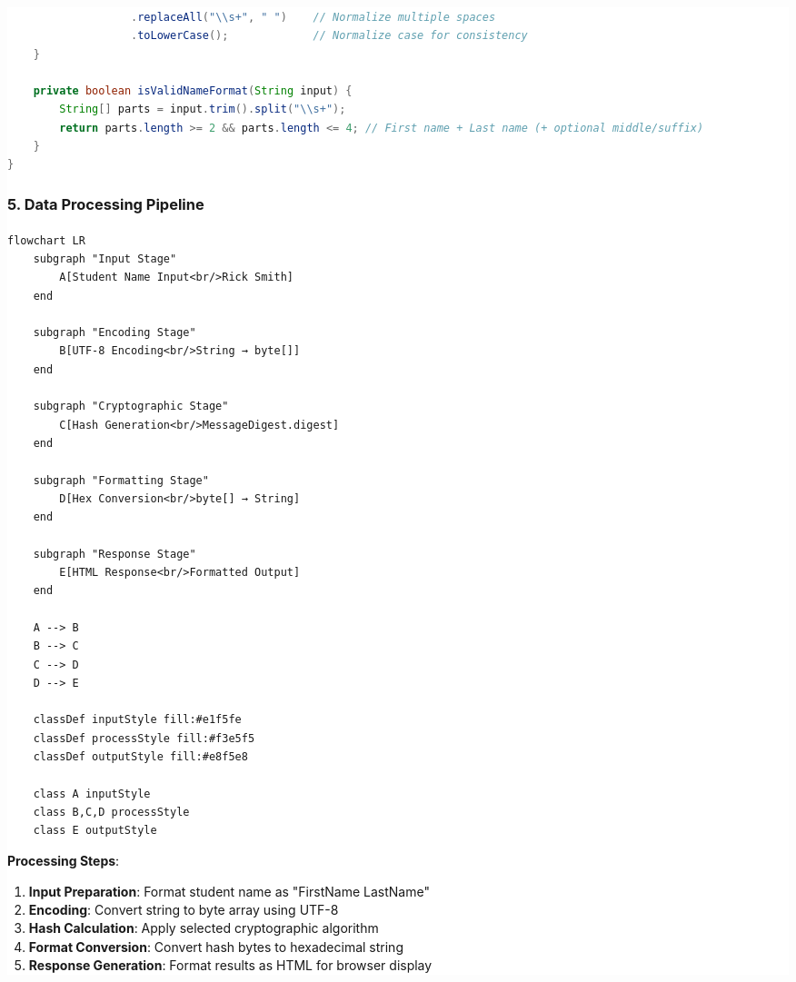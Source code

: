 ```java
                   .replaceAll("\\s+", " ")    // Normalize multiple spaces
                   .toLowerCase();             // Normalize case for consistency
    }
    
    private boolean isValidNameFormat(String input) {
        String[] parts = input.trim().split("\\s+");
        return parts.length >= 2 && parts.length <= 4; // First name + Last name (+ optional middle/suffix)
    }
}
```

### 5. Data Processing Pipeline

```mermaid
flowchart LR
    subgraph "Input Stage"
        A[Student Name Input<br/>Rick Smith]
    end
    
    subgraph "Encoding Stage"
        B[UTF-8 Encoding<br/>String → byte[]]
    end
    
    subgraph "Cryptographic Stage"
        C[Hash Generation<br/>MessageDigest.digest]
    end
    
    subgraph "Formatting Stage"
        D[Hex Conversion<br/>byte[] → String]
    end
    
    subgraph "Response Stage"
        E[HTML Response<br/>Formatted Output]
    end
    
    A --> B
    B --> C
    C --> D
    D --> E
    
    classDef inputStyle fill:#e1f5fe
    classDef processStyle fill:#f3e5f5
    classDef outputStyle fill:#e8f5e8
    
    class A inputStyle
    class B,C,D processStyle
    class E outputStyle
```

**Processing Steps**:
1. **Input Preparation**: Format student name as "FirstName LastName"
2. **Encoding**: Convert string to byte array using UTF-8
3. **Hash Calculation**: Apply selected cryptographic algorithm
4. **Format Conversion**: Convert hash bytes to hexadecimal string
5. **Response Generation**: Format results as HTML for browser display
